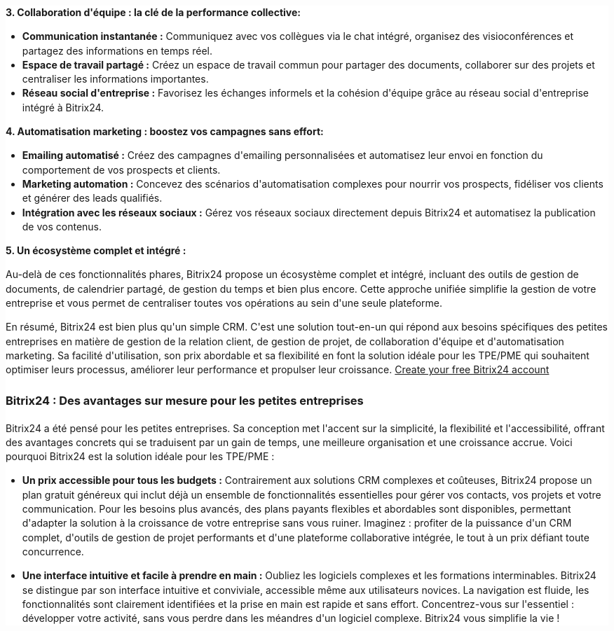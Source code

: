 **3. Collaboration d'équipe : la clé de la performance collective:**

* **Communication instantanée :**  Communiquez avec vos collègues via le chat intégré,  organisez des visioconférences et partagez des informations en temps réel.
* **Espace de travail partagé :**  Créez un espace de travail commun pour partager des documents,  collaborer sur des projets et centraliser les informations importantes.
* **Réseau social d'entreprise :**  Favorisez les échanges informels et la cohésion d'équipe grâce au réseau social d'entreprise intégré à Bitrix24.

**4. Automatisation marketing : boostez vos campagnes sans effort:**

* **Emailing automatisé :**  Créez des campagnes d'emailing personnalisées et automatisez leur envoi en fonction du comportement de vos prospects et clients.
* **Marketing automation :**  Concevez des scénarios d'automatisation complexes pour nourrir vos prospects, fidéliser vos clients et générer des leads qualifiés.
* **Intégration avec les réseaux sociaux :**  Gérez vos réseaux sociaux directement depuis Bitrix24 et automatisez la publication de vos contenus.

**5. Un écosystème complet et intégré :**

Au-delà de ces fonctionnalités phares, Bitrix24 propose un écosystème complet et intégré,  incluant des outils de gestion de documents,  de calendrier partagé,  de gestion du temps et bien plus encore.  Cette approche unifiée simplifie la gestion de votre entreprise et vous permet de centraliser toutes vos opérations au sein d'une seule plateforme.

En résumé, Bitrix24 est bien plus qu'un simple CRM. C'est une solution tout-en-un qui répond aux besoins spécifiques des petites entreprises en matière de gestion de la relation client, de gestion de projet, de collaboration d'équipe et d'automatisation marketing.  Sa facilité d'utilisation, son prix abordable et sa flexibilité en font la solution idéale pour les TPE/PME qui souhaitent optimiser leurs processus,  améliorer leur performance et propulser leur croissance. <a href="https://www.bitrix24.com/create.php?p=25482205&p1=1.%D0%9B%D1%83%D1%87%D1%88%D0%B0%D1%8FCRM%D0%B4%D0%BB%D1%8F%D0%BC%D0%B0%D0%BB%D0%BE%D0%B3%D0%BE%D0%B1%D0%B8%D0%B7%D0%BD%D0%B5%D1%81%D0%B02025%3A%D0%9F%D0%BE%D0%BB%D0%BD%D1%8B%D0%B9%D0%B3%D0%B8%D0%B4%D0%BF%D0%BE%D0%B2%D1%8B%D0%B1%D0%BE%D1%80%D1%83" rel="noindex nofollow">Create your free Bitrix24 account</a>

### Bitrix24 : Des avantages sur mesure pour les petites entreprises

Bitrix24 a été pensé pour les petites entreprises.  Sa conception met l'accent sur la simplicité, la flexibilité et l'accessibilité,  offrant des avantages concrets qui se traduisent par un gain de temps, une meilleure organisation et une croissance accrue.  Voici pourquoi Bitrix24 est la solution idéale pour les TPE/PME :

* **Un prix accessible pour tous les budgets :**  Contrairement aux solutions CRM complexes et coûteuses, Bitrix24 propose un plan gratuit généreux qui inclut déjà un ensemble de fonctionnalités essentielles pour gérer vos contacts, vos projets et votre communication.  Pour les besoins plus avancés, des plans payants flexibles et abordables sont disponibles, permettant d'adapter la solution à la croissance de votre entreprise sans vous ruiner.  Imaginez :  profiter de la puissance d'un CRM complet, d'outils de gestion de projet performants et d'une plateforme collaborative intégrée, le tout à un prix défiant toute concurrence.

* **Une interface intuitive et facile à prendre en main :**  Oubliez les logiciels complexes et les formations interminables.  Bitrix24 se distingue par son interface intuitive et conviviale,  accessible même aux utilisateurs novices.  La navigation est fluide, les fonctionnalités sont clairement identifiées et la prise en main est rapide et sans effort.  Concentrez-vous sur l'essentiel : développer votre activité, sans vous perdre dans les méandres d'un logiciel complexe.  Bitrix24 vous simplifie la vie !
